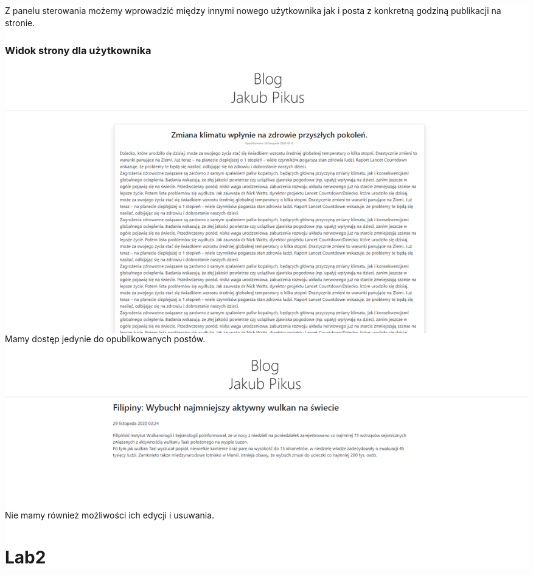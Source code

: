 <p>Z panelu sterowania możemy wprowadzić między innymi nowego użytkownika jak i posta z konkretną godziną publikacji na stronie.</p>

<h3>Widok strony dla użytkownika</h3>

<img src="zrzuty/9.png" alt="base_user"  style="float: left;" />

<p>Mamy dostęp jedynie do opublikowanych postów.</p>

<img src="zrzuty/10.png" alt="post_user"  style="float: left;" />

<p>Nie mamy również możliwości ich edycji i usuwania.</p>




# Lab2
